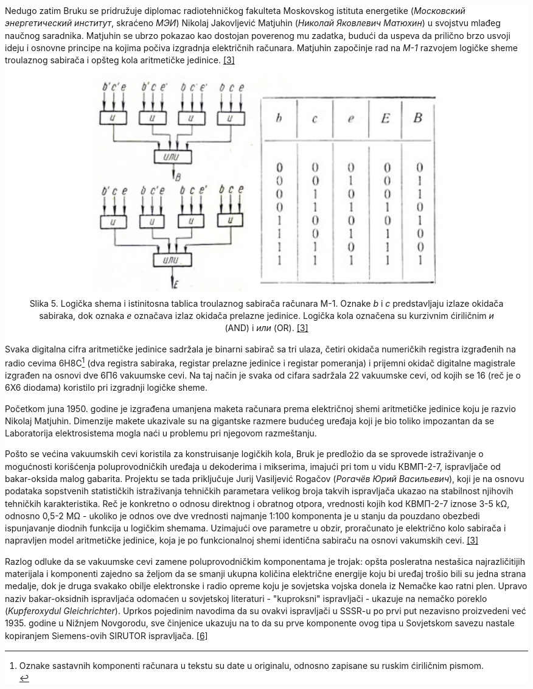 Nedugo zatim Bruku se pridružuje diplomac radiotehničkog fakulteta Moskovskog istituta energetike (_Московский энергетический институт_, skraćeno _МЭИ_) Nikolaj Jakovljević Matjuhin (_Николай Яковлевич Матюхин_) u svojstvu mlađeg naučnog saradnika. Matjuhin se ubrzo pokazao kao dostojan poverenog mu zadatka, budući da uspeva da prilično brzo usvoji ideju i osnovne principe na kojima počiva izgradnja električnih računara. Matjuhin započinje rad na _M-1_ razvojem logičke sheme troulaznog sabirača i opšteg kola aritmetičke jedinice. [[3]](#3)

<center>
	<figure>
	    <img width=576 src="./img/trehvhodovij_summator.jpg">
	    <figcaption>Slika 5. Logička shema i istinitosna tablica troulaznog sabirača računara M-1. Oznake <em>b</em> i <em>c</em> predstavljaju izlaze okidača sabiraka, dok oznaka <em>e</em> označava izlaz okidača prelazne jedinice. Logička kola označena su kurzivnim ćiriličnim <em>и</em> (AND) i <em>или</em> (OR). <a href="#3">[3]</a></figcaption>
	</figure>
</center>

Svaka digitalna cifra aritmetičke jedinice sadržala je binarni sabirač sa tri ulaza, četiri okidača numeričkih registra izgrađenih na radio cevima 6Н8С[^2] (dva registra sabiraka, registar prelazne jedinice i registar pomeranja) i prijemni okidač digitalne magistrale izgrađen na osnovi dve 6П6 vakuumske cevi. Na taj način je svaka od cifara sadržala 22 vakuumske cevi, od kojih se 16 (reč je o 6Х6 diodama) koristilo pri izgradnji logičke sheme.

Početkom juna 1950. godine je izgrađena umanjena maketa računara prema električnoj shemi aritmetičke jedinice koju je razvio Nikolaj Matjuhin. Dimenzije makete ukazivale su na gigantske razmere budućeg uređaja koji je bio toliko impozantan da se Laboratorija elektrosistema mogla naći u problemu pri njegovom razmeštanju.

Pošto se većina vakuumskih cevi koristila za konstruisanje logičkih kola, Bruk je predložio da se sprovede istraživanje o mogućnosti korišćenja poluprovodničkih uređaja u dekoderima i mikserima, imajući pri tom u vidu КВМП-2-7, ispravljače od bakar-oksida malog gabarita. Projektu se tada priključuje Jurij Vasiljević Rogačov (_Рогачёв Юрий Васильевич_), koji je na osnovu podataka sopstvenih statističkih istraživanja tehničkih parametara velikog broja takvih ispravljača ukazao na stabilnost njihovih tehničkih karakteristika. Reč je konkretno o odnosu direktnog i obratnog otpora, vrednosti kojih kod КВМП-2-7 iznose 3-5 kΩ, odnosno 0,5-2 MΩ - ukoliko je odnos ove dve vrednosti najmanje 1:100 komponenta je u stanju da pouzdano obezbedi ispunjavanje diodnih funkcija u logičkim shemama. Uzimajući ove parametre u obzir, proračunato je električno kolo sabirača i napravljen model aritmetičke jedinice, koja je po funkcionalnoj shemi identična sabiraču na osnovi vakumskih cevi. [[3]](#3)

Razlog odluke da se vakuumske cevi zamene poluprovodničkim komponentama je trojak: opšta posleratna nestašica najrazličitijih materijala i komponenti zajedno sa željom da se smanji ukupna količina električne energije koju bi uređaj trošio bili su jedna strana medalje, dok je druga svakako obilje elektronske i radio opreme koju je sovjetska vojska donela iz Nemačke kao ratni plen. Upravo naziv bakar-oksidnih ispravljaća odomaćen u sovjetskoj literaturi - "kuproksni" ispravljači - ukazuje na nemačko poreklo (_Kupferoxydul Gleichrichter_). Uprkos pojedinim navodima da su ovakvi ispravljači u SSSR-u po prvi put nezavisno proizvedeni već 1935. godine u Nižnjem Novgorodu, sve činjenice ukazuju na to da su prve komponente ovog tipa u Sovjetskom savezu nastale kopiranjem Siemens-ovih SIRUTOR ispravljača. [[6]](#6)


[^1]: Veliki otadžbinski rat je osnovni deo Drugog svetskog rata i obuhvata sukob Saveza sovjetskih socijalističkih republika sa Trećim rajhom i njemu pridruženim satelitskim državama.<br />
[^2]: Oznake sastavnih komponenti računara u tekstu su date u originalu, odnosno zapisane su ruskim ćiriličnim pismom.<br />
[^3]: Lokalni softverski senzor (_местный программный датчик_, skraćeno _МПД_) iz glavnog softverskog senzora (_главный программный датчик_, skraćeno _ГПД_) prima jedan od četiri moguća impulsa, koji ukazuje na to kakvu akciju je potrebno izvršiti nad brojevima preuzetim iz registara A, B i C. Nakon kraja dejstva lokalni softverski senzor prosleđuje rezultate u softversko-digitalnu magistralu (_программно-цифровая магистраль_, skraćeno _ПЦМ_), istovremeno šaljući u glavni senzor impuls kojim ga izveštava o kraju operacije.<br />
[^4]: Reč je o uređajima koji su prebacivali podatke sa magnetnih traka na bušene kartice nakon završetka izvršavanja programa.<br />
[^5]: Zanimljivo je primetiti da je UNIVAC I sadržao nekoliko puta više vakuumskih cevi od sovjetskog _M-1_ računara (6.103 u odnosu "nekoliko stotina", prema rečima Matjuhina), a bio je komercijalni proizvod namenjen privredi. Drugim rečima, američke privatne kompanije tog vremena imale su pristup višestruko većoj količini određenih vitalnih resursa nego čitava Sovjetska država.<br />